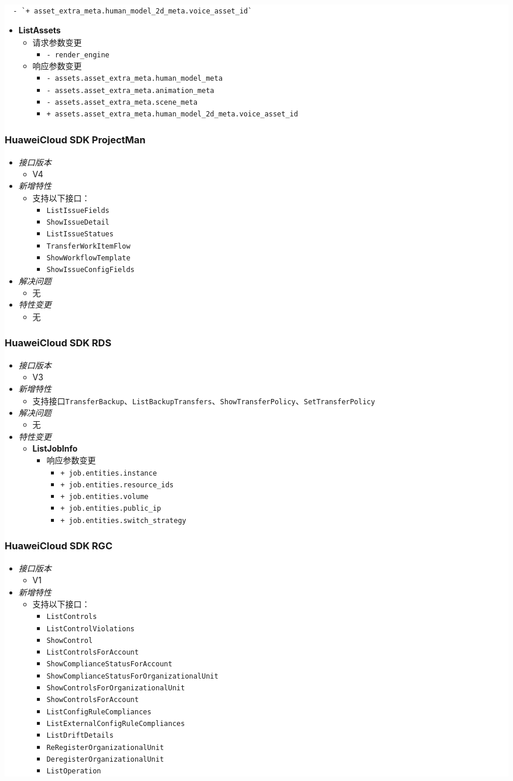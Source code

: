       - `+ asset_extra_meta.human_model_2d_meta.voice_asset_id`
  - **ListAssets**
    - 请求参数变更
      - `- render_engine`
    - 响应参数变更
      - `- assets.asset_extra_meta.human_model_meta`
      - `- assets.asset_extra_meta.animation_meta`
      - `- assets.asset_extra_meta.scene_meta`
      - `+ assets.asset_extra_meta.human_model_2d_meta.voice_asset_id`

### HuaweiCloud SDK ProjectMan

- _接口版本_
  - V4
- _新增特性_
  - 支持以下接口：
    - `ListIssueFields`
    - `ShowIssueDetail`
    - `ListIssueStatues`
    - `TransferWorkItemFlow`
    - `ShowWorkflowTemplate`
    - `ShowIssueConfigFields`
- _解决问题_
  - 无
- _特性变更_
  - 无

### HuaweiCloud SDK RDS

- _接口版本_
  - V3
- _新增特性_
  - 支持接口`TransferBackup`、`ListBackupTransfers`、`ShowTransferPolicy`、`SetTransferPolicy`
- _解决问题_
  - 无
- _特性变更_
  - **ListJobInfo**
    - 响应参数变更
      - `+ job.entities.instance`
      - `+ job.entities.resource_ids`
      - `+ job.entities.volume`
      - `+ job.entities.public_ip`
      - `+ job.entities.switch_strategy`

### HuaweiCloud SDK RGC

- _接口版本_
  - V1
- _新增特性_
  - 支持以下接口：
    - `ListControls`
    - `ListControlViolations`
    - `ShowControl`
    - `ListControlsForAccount`
    - `ShowComplianceStatusForAccount`
    - `ShowComplianceStatusForOrganizationalUnit`
    - `ShowControlsForOrganizationalUnit`
    - `ShowControlsForAccount`
    - `ListConfigRuleCompliances`
    - `ListExternalConfigRuleCompliances`
    - `ListDriftDetails`
    - `ReRegisterOrganizationalUnit`
    - `DeregisterOrganizationalUnit`
    - `ListOperation`